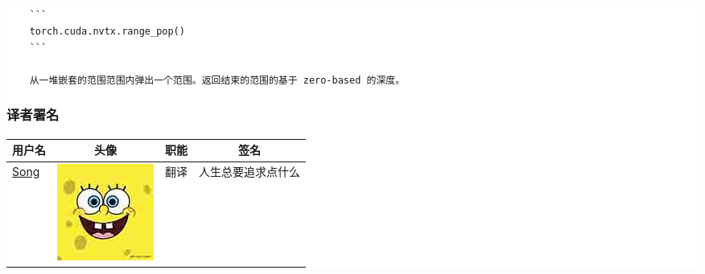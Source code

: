         ```
        torch.cuda.nvtx.range_pop() 
        ```

        从一堆嵌套的范围范围内弹出一个范围。返回结束的范围的基于 zero-based 的深度。

### 译者署名

| 用户名 | 头像 | 职能 | 签名 |
| --- | --- | --- | --- |
| [Song](https://ptorch.com) | ![](img/2018033000352689884.jpeg) | 翻译 | 人生总要追求点什么 |